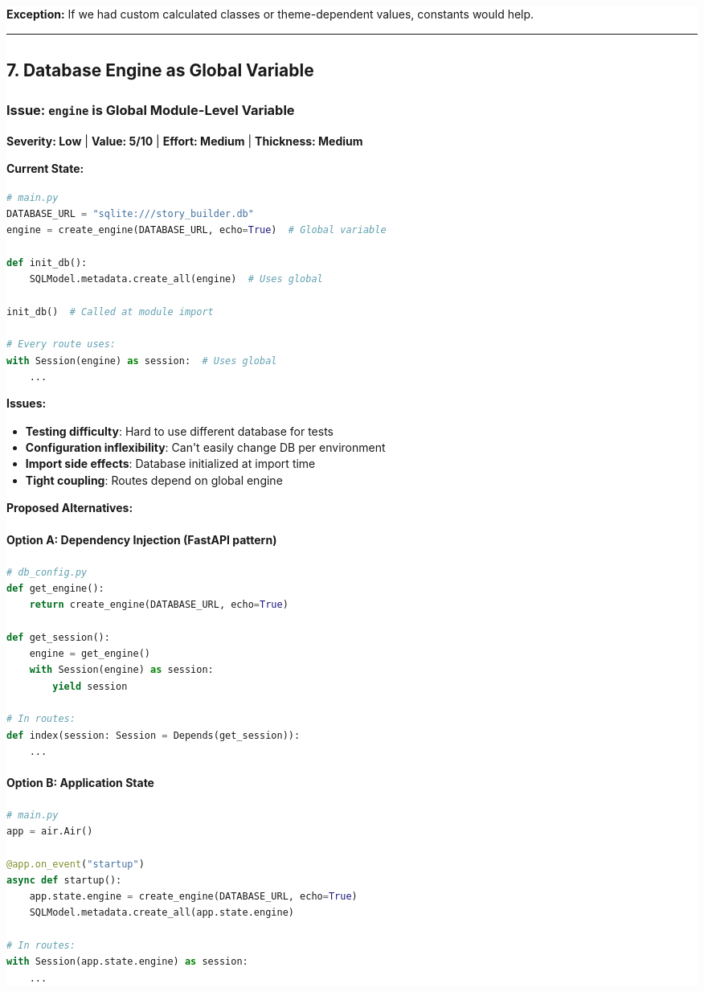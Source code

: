 **Exception:** If we had custom calculated classes or theme-dependent values, constants would help.

---

## 7. Database Engine as Global Variable

### Issue: `engine` is Global Module-Level Variable
**Severity: Low** | **Value: 5/10** | **Effort: Medium** | **Thickness: Medium**

**Current State:**
```python
# main.py
DATABASE_URL = "sqlite:///story_builder.db"
engine = create_engine(DATABASE_URL, echo=True)  # Global variable

def init_db():
    SQLModel.metadata.create_all(engine)  # Uses global

init_db()  # Called at module import

# Every route uses:
with Session(engine) as session:  # Uses global
    ...
```

**Issues:**
- **Testing difficulty**: Hard to use different database for tests
- **Configuration inflexibility**: Can't easily change DB per environment
- **Import side effects**: Database initialized at import time
- **Tight coupling**: Routes depend on global engine

**Proposed Alternatives:**

#### Option A: Dependency Injection (FastAPI pattern)
```python
# db_config.py
def get_engine():
    return create_engine(DATABASE_URL, echo=True)

def get_session():
    engine = get_engine()
    with Session(engine) as session:
        yield session

# In routes:
def index(session: Session = Depends(get_session)):
    ...
```

#### Option B: Application State
```python
# main.py
app = air.Air()

@app.on_event("startup")
async def startup():
    app.state.engine = create_engine(DATABASE_URL, echo=True)
    SQLModel.metadata.create_all(app.state.engine)

# In routes:
with Session(app.state.engine) as session:
    ...
```
